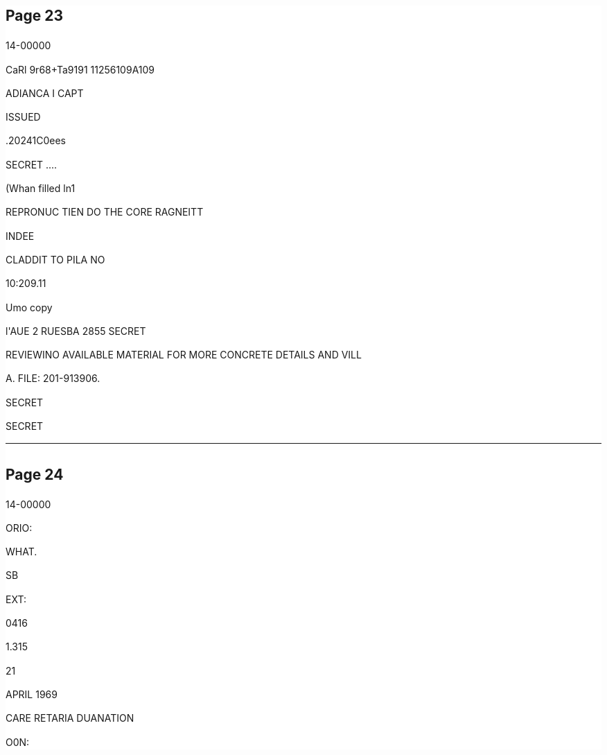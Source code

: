 
## Page 23

14-00000

CaRl 9r68+Ta9191 11256109A109

ADIANCA I CAPT

ISSUED

.20241C0ees

SECRET ....

(Whan filled ln1

REPRONUC TIEN DO THE CORE RAGNEITT

INDEE

CLADDIT TO PILA NO

10:209.11

Umo copy

l'AUE 2 RUESBA 2855 SECRET

REVIEWINO AVAILABLE MATERIAL FOR MORE CONCRETE DETAILS AND VILL

A. FILE: 201-913906.

SECRET

SECRET

---

## Page 24

14-00000

ORIO:

WHAT.

SB

EXT:

0416

1.315

21

APRIL 1969

CARE RETARIA DUANATION

O0N:
